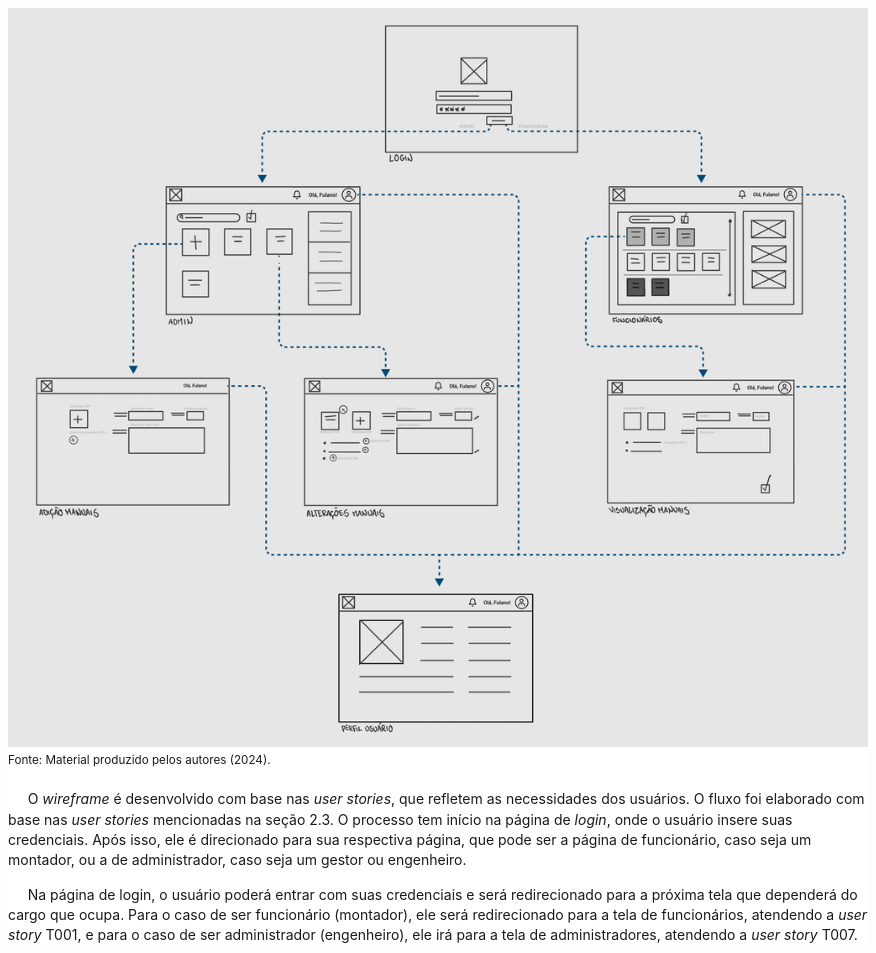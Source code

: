 <img src="../assets/wireframe.png">
<sup>Fonte: Material produzido pelos autores (2024).</sup> </div><br>

&nbsp;&nbsp;&nbsp;&nbsp; O _wireframe_ é desenvolvido com base nas _user stories_, que refletem as necessidades dos usuários. O fluxo foi elaborado com base nas _user stories_ mencionadas na seção 2.3. O processo tem início na página de _login_, onde o usuário insere suas credenciais. Após isso, ele é direcionado para sua respectiva página, que pode ser a página de funcionário, caso seja um montador, ou a de administrador, caso seja um gestor ou engenheiro.

&nbsp;&nbsp;&nbsp;&nbsp; Na página de login, o usuário poderá entrar com suas credenciais e será redirecionado para a próxima tela que dependerá do cargo que ocupa. Para o caso de ser funcionário (montador), ele será redirecionado para a tela de funcionários, atendendo a _user story_ T001, e para o caso de ser administrador (engenheiro), ele irá para a tela de administradores, atendendo a _user story_ T007.
